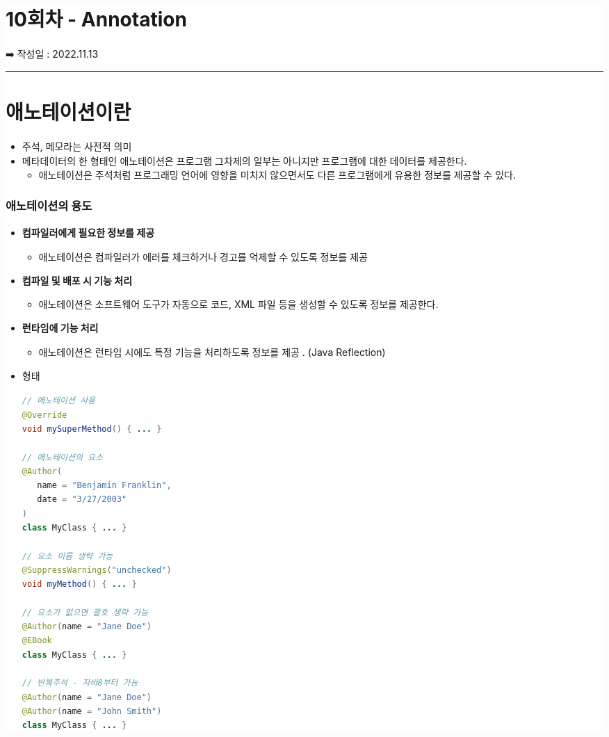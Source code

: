 # 10회차 - Annotation

<aside>
➡️ 작성일 : 2022.11.13

</aside>

---

# 애노테이션이란

- 주석, 메모라는 사전적 의미
- 메타데이터의 한 형태인 애노테이션은 프로그램 그차제의 일부는 아니지만 프로그램에 대한 데이터를 제공한다.
    - 애노테이션은 주석처럼 프로그래밍 언어에 영향을 미치지 않으면서도 다른 프로그램에게 유용한 정보를 제공할 수 있다.

### 애노테이션의 용도

- **컴파일러에게 필요한 정보를 제공**
    - 애노테이션은 컴파일러가 에러를 체크하거나 경고를 억제할 수 있도록 정보를 제공
- **컴파일 및 배포 시 기능 처리**
    - 애노테이션은 소프트웨어 도구가 자동으로 코드, XML 파일 등을 생성할 수 있도록 정보를 제공한다.
- **런타임에 기능 처리**
    - 애노테이션은 런타임 시에도 특정 기능을 처리하도록 정보를 제공 . (Java Reflection)
    
- 형태
    
    ```java
    // 애노테이션 사용
    @Override 
    void mySuperMethod() { ... }
    
    // 애노테이션의 요소 
    @Author(
       name = "Benjamin Franklin",
       date = "3/27/2003"
    )
    class MyClass { ... }
    
    // 요소 이름 생략 가능 
    @SuppressWarnings("unchecked")
    void myMethod() { ... }
    
    // 요소가 없으면 괄호 생략 가능 
    @Author(name = "Jane Doe")
    @EBook
    class MyClass { ... }
    
    // 반복주석 - 자바8부터 가능 
    @Author(name = "Jane Doe")
    @Author(name = "John Smith")
    class MyClass { ... }
    ```
    